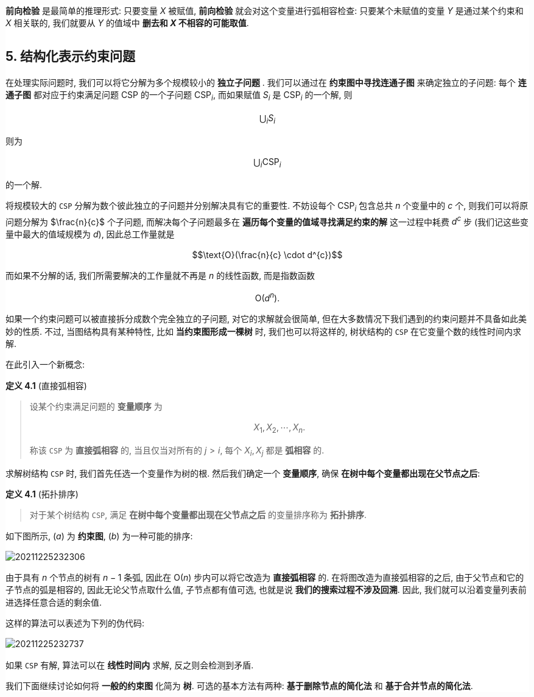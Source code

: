 **前向检验** 是最简单的推理形式: 只要变量 $X$ 被赋值, **前向检验** 就会对这个变量进行弧相容检查: 只要某个未赋值的变量 $Y$ 是通过某个约束和 $X$ 相关联的, 我们就要从 $Y$ 的值域中 **删去和 $X$ 不相容的可能取值**. 

## 5. 结构化表示约束问题

在处理实际问题时, 我们可以将它分解为多个规模较小的 **独立子问题** . 我们可以通过在 **约束图中寻找连通子图** 来确定独立的子问题: 每个 **连通子图** 都对应于约束满足问题 $\text{CSP}$ 的一个子问题 $\text{CSP}_i$, 而如果赋值 $S_i$ 是 $\text{CSP}_i$ 的一个解, 则

$$\bigcup_{i} S_i$$ 

则为

$$\bigcup_{i} \text{CSP}_i$$ 

的一个解. 

将规模较大的 `CSP` 分解为数个彼此独立的子问题并分别解决具有它的重要性. 不妨设每个 $\text{CSP}_i$ 包含总共 $n$ 个变量中的 $c$ 个, 则我们可以将原问题分解为 $\frac{n}{c}$ 个子问题, 而解决每个子问题最多在 **遍历每个变量的值域寻找满足约束的解** 这一过程中耗费 $d^c$ 步 (我们记这些变量中最大的值域规模为 $d$), 因此总工作量就是 

$$\text{O}(\frac{n}{c} \cdot d^{c})$$

而如果不分解的话, 我们所需要解决的工作量就不再是 $n$ 的线性函数, 而是指数函数

$$\text{O}(d^n).$$

如果一个约束问题可以被直接拆分成数个完全独立的子问题, 对它的求解就会很简单, 但在大多数情况下我们遇到的约束问题并不具备如此美妙的性质. 不过, 当图结构具有某种特性, 比如 **当约束图形成一棵树** 时, 我们也可以将这样的, 树状结构的 `CSP` 在它变量个数的线性时间内求解. 

在此引入一个新概念:

**定义 4.1** (直接弧相容)
> 设某个约束满足问题的 **变量顺序** 为 
> 
> $$X_1, X_2, \cdots, X_n.$$
>
> 称该 `CSP` 为 **直接弧相容** 的, 当且仅当对所有的 $j > i$, 每个 $X_i, X_j$ 都是 **弧相容** 的. 



求解树结构 `CSP` 时, 我们首先任选一个变量作为树的根. 然后我们确定一个 **变量顺序**, 确保 **在树中每个变量都出现在父节点之后**: 


**定义 4.1** (拓扑排序)
> 对于某个树结构 `CSP`, 满足 **在树中每个变量都出现在父节点之后** 的变量排序称为 **拓扑排序**. 

如下图所示, $(a)$ 为 **约束图**, $(b)$ 为一种可能的排序: 

![20211225232306](https://cdn.jsdelivr.net/gh/KirisameR/KirisameR.github.io/img/blogpost_images/20211225232306.png)

由于具有 $n$ 个节点的树有 $n-1$ 条弧, 因此在 $\text{O}(n)$ 步内可以将它改造为 **直接弧相容** 的. 在将图改造为直接弧相容的之后, 由于父节点和它的子节点的弧是相容的, 因此无论父节点取什么值, 子节点都有值可选, 也就是说 **我们的搜索过程不涉及回溯**. 因此, 我们就可以沿着变量列表前进选择任意合适的剩余值. 

这样的算法可以表述为下列的伪代码:

![20211225232737](https://cdn.jsdelivr.net/gh/KirisameR/KirisameR.github.io/img/blogpost_images/20211225232737.png)

如果 `CSP` 有解, 算法可以在 **线性时间内** 求解, 反之则会检测到矛盾. 

我们下面继续讨论如何将 **一般的约束图** 化简为 **树**. 可选的基本方法有两种: **基于删除节点的简化法** 和 **基于合并节点的简化法**. 
